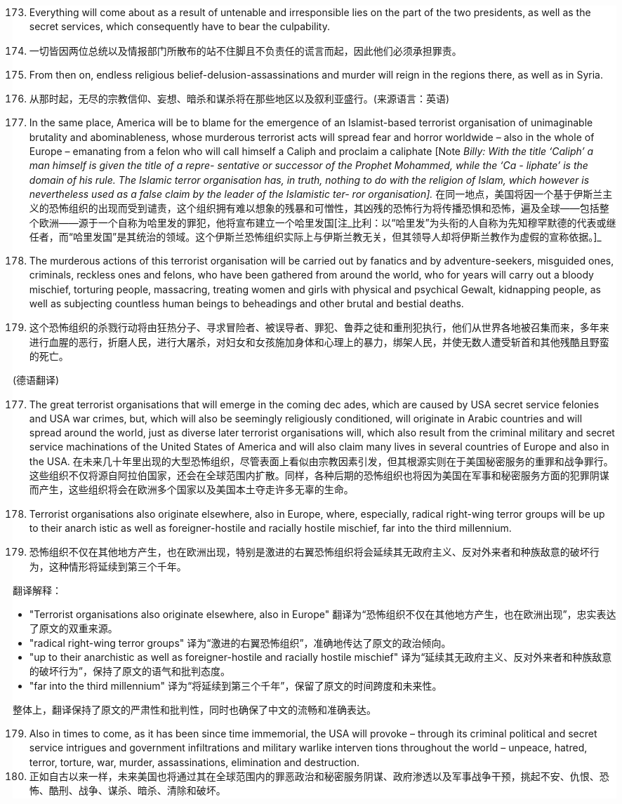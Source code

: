 173. Everything will come about as a result of untenable and irresponsible lies on the part of the two presidents, as well as the secret services, which consequently have to bear the culpability.
173. 一切皆因两位总统以及情报部门所散布的站不住脚且不负责任的谎言而起，因此他们必须承担罪责。

174. From then on, endless religious belief-delusion-assassinations and murder will reign in the regions there, as well as in Syria.
174. 从那时起，无尽的宗教信仰、妄想、暗杀和谋杀将在那些地区以及叙利亚盛行。(来源语言：英语)

175. In the same place, America will be to blame for the emergence of an Islamist-based terrorist organisation of unimaginable brutality and abominableness, whose murderous terrorist acts will spread fear and horror worldwide – also in the whole of Europe – emanating from a felon who will call himself a Caliph and proclaim a caliphate [Note _Billy: With the title ‘Caliph’ a man himself is given the title of a repre-_ _sentative or successor of the Prophet Mohammed, while the ‘Ca -_ _liphate’ is the domain of his rule. The Islamic terror organisation has,_ _in truth, nothing to do with the religion of Islam, which however is_ _nevertheless used as a false claim by the leader of the Islamistic ter-_ _ror organisation]._
在同一地点，美国将因一个基于伊斯兰主义的恐怖组织的出现而受到谴责，这个组织拥有难以想象的残暴和可憎性，其凶残的恐怖行为将传播恐惧和恐怖，遍及全球——包括整个欧洲——源于一个自称为哈里发的罪犯，他将宣布建立一个哈里发国[注_比利：以“哈里发”为头衔的人自称为先知穆罕默德的代表或继任者，而“哈里发国”是其统治的领域。这个伊斯兰恐怖组织实际上与伊斯兰教无关，但其领导人却将伊斯兰教作为虚假的宣称依据。]_

176. The murderous actions of this terrorist organisation will be carried out by fanatics and by adventure-seekers, misguided ones, criminals, reckless ones and felons, who have been gathered from around the world, who for years will carry out a bloody mischief, torturing people, massacring, treating women and girls with physical and psychical Gewalt, kidnapping people, as well as subjecting countless human beings to beheadings and other brutal and bestial deaths.
176. 这个恐怖组织的杀戮行动将由狂热分子、寻求冒险者、被误导者、罪犯、鲁莽之徒和重刑犯执行，他们从世界各地被召集而来，多年来进行血腥的恶行，折磨人民，进行大屠杀，对妇女和女孩施加身体和心理上的暴力，绑架人民，并使无数人遭受斩首和其他残酷且野蛮的死亡。

(德语翻译)

177. The great terrorist organisations that will emerge in the coming dec ades, which are caused by USA secret service felonies and USA war crimes, but, which will also be seemingly religiously conditioned, will originate in Arabic countries and will spread around the world, just as diverse later terrorist organisations will, which also result from the criminal military and secret service machinations of the United States of America and will also claim many lives in several countries of Europe and also in the USA.
在未来几十年里出现的大型恐怖组织，尽管表面上看似由宗教因素引发，但其根源实则在于美国秘密服务的重罪和战争罪行。这些组织不仅将源自阿拉伯国家，还会在全球范围内扩散。同样，各种后期的恐怖组织也将因为美国在军事和秘密服务方面的犯罪阴谋而产生，这些组织将会在欧洲多个国家以及美国本土夺走许多无辜的生命。

178. Terrorist organisations also originate elsewhere, also in Europe, where, especially, radical right-wing terror groups will be up to their anarch istic as well as foreigner-hostile and racially hostile mischief, far into the third millennium.
178. 恐怖组织不仅在其他地方产生，也在欧洲出现，特别是激进的右翼恐怖组织将会延续其无政府主义、反对外来者和种族敌意的破坏行为，这种情形将延续到第三个千年。

翻译解释：
- "Terrorist organisations also originate elsewhere, also in Europe" 翻译为“恐怖组织不仅在其他地方产生，也在欧洲出现”，忠实表达了原文的双重来源。
- "radical right-wing terror groups" 译为“激进的右翼恐怖组织”，准确地传达了原文的政治倾向。
- "up to their anarchistic as well as foreigner-hostile and racially hostile mischief" 译为“延续其无政府主义、反对外来者和种族敌意的破坏行为”，保持了原文的语气和批判态度。
- "far into the third millennium" 译为“将延续到第三个千年”，保留了原文的时间跨度和未来性。

整体上，翻译保持了原文的严肃性和批判性，同时也确保了中文的流畅和准确表达。

179. Also in times to come, as it has been since time immemorial, the USA will provoke – through its criminal political and secret service intrigues and government infiltrations and military warlike interven tions throughout the world – unpeace, hatred, terror, torture, war, murder, assassinations, elimination and destruction.
179. 正如自古以来一样，未来美国也将通过其在全球范围内的罪恶政治和秘密服务阴谋、政府渗透以及军事战争干预，挑起不安、仇恨、恐怖、酷刑、战争、谋杀、暗杀、清除和破坏。
